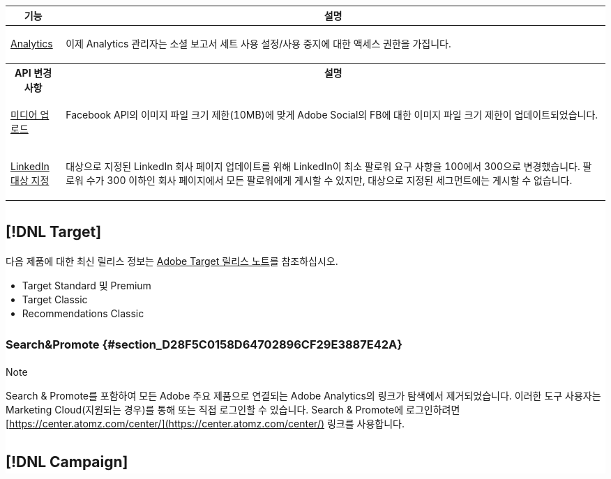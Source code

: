 <table id="table_9D23A6C03A0C45B5AD4D545B703723AA"> 
 <thead> 
  <tr> 
   <th colname="col1" class="entry"> 기능 </th> 
   <th colname="col2" class="entry"> 설명 </th> 
  </tr> 
 </thead>
 <tbody> 
  <tr valign="top"> 
   <td colname="col1"> <p> <a href="https://marketing.adobe.com/resources/help/en_US/social/c_an.html" format="html" scope="external"> Analytics </a> </p> </td> 
   <td colname="col2"> <p>이제 Analytics 관리자는 소셜 보고서 세트 사용 설정/사용 중지에 대한 액세스 권한을 가집니다. </p> </td> 
  </tr> 
  <tr> 
   <th colname="col1" class="entry"> API 변경 사항 </th> 
   <th colname="col2" class="entry"> 설명 </th> 
  </tr> 
  <tr valign="top"> 
   <td colname="col1"> <p> <a href="https://marketing.adobe.com/resources/help/en_US/social/c_uploading_media.html" format="html" scope="external"> 미디어 업로드 </a> </p> </td> 
   <td colname="col2"> <p>Facebook API의 이미지 파일 크기 제한(10MB)에 맞게 Adobe Social의 FB에 대한 이미지 파일 크기 제한이 업데이트되었습니다. </p> </td> 
  </tr> 
  <tr valign="top"> 
   <td colname="col1"> <p> <a href="https://marketing.adobe.com/resources/help/en_US/social/c_pub_anywhere_workflow.html" format="html" scope="external"> LinkedIn 대상 지정 </a> </p> </td> 
   <td colname="col2"> <p>대상으로 지정된 LinkedIn 회사 페이지 업데이트를 위해 LinkedIn이 최소 팔로워 요구 사항을 100에서 300으로 변경했습니다. 팔로워 수가 300 이하인 회사 페이지에서 모든 팔로워에게 게시할 수 있지만, 대상으로 지정된 세그먼트에는 게시할 수 없습니다.</p> </td> 
  </tr> 
 </tbody> 
</table>

## [!DNL Target]

다음 제품에 대한 최신 릴리스 정보는 [Adobe Target 릴리스 노트](https://marketing.adobe.com/resources/help/ko_KR/target/rn/)를 참조하십시오.

* Target Standard 및 Premium
* Target Classic
* Recommendations Classic 

### Search&amp;Promote {#section_D28F5C0158D64702896CF29E3887E42A}

>[!NOTE]
>
>Search &amp; Promote를 포함하여 모든 Adobe 주요 제품으로 연결되는 Adobe Analytics의 링크가 탐색에서 제거되었습니다. 이러한 도구 사용자는 Marketing Cloud(지원되는 경우)를 통해 또는 직접 로그인할 수 있습니다. Search &amp; Promote에 로그인하려면 [https://center.atomz.com/center/](https://center.atomz.com/center/) 링크를 사용합니다.

## [!DNL Campaign]
